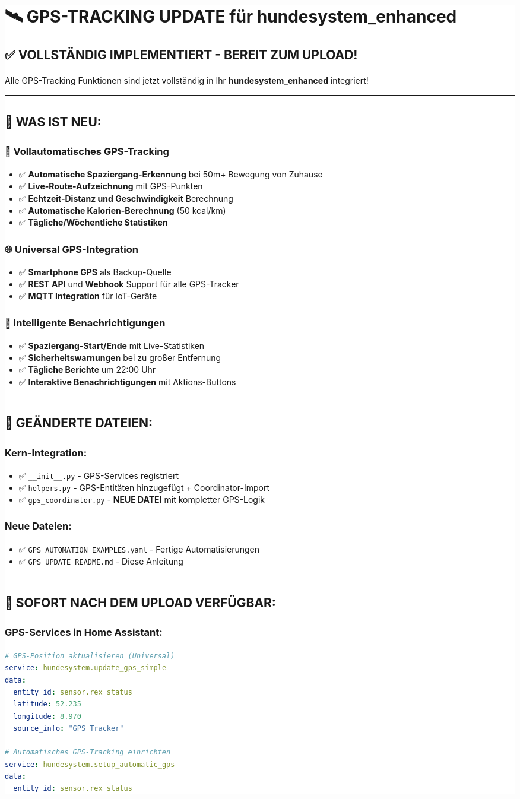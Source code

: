 # 🛰️ GPS-TRACKING UPDATE für hundesystem_enhanced

## ✅ **VOLLSTÄNDIG IMPLEMENTIERT - BEREIT ZUM UPLOAD!**

Alle GPS-Tracking Funktionen sind jetzt vollständig in Ihr **hundesystem_enhanced** integriert!

---

## 🚀 **WAS IST NEU:**

### **📍 Vollautomatisches GPS-Tracking**
- ✅ **Automatische Spaziergang-Erkennung** bei 50m+ Bewegung von Zuhause
- ✅ **Live-Route-Aufzeichnung** mit GPS-Punkten
- ✅ **Echtzeit-Distanz und Geschwindigkeit** Berechnung
- ✅ **Automatische Kalorien-Berechnung** (50 kcal/km)
- ✅ **Tägliche/Wöchentliche Statistiken**

### **🌐 Universal GPS-Integration**
- ✅ **Smartphone GPS** als Backup-Quelle
- ✅ **REST API** und **Webhook** Support für alle GPS-Tracker
- ✅ **MQTT Integration** für IoT-Geräte

### **🔔 Intelligente Benachrichtigungen**
- ✅ **Spaziergang-Start/Ende** mit Live-Statistiken
- ✅ **Sicherheitswarnungen** bei zu großer Entfernung
- ✅ **Tägliche Berichte** um 22:00 Uhr
- ✅ **Interaktive Benachrichtigungen** mit Aktions-Buttons

---

## 📂 **GEÄNDERTE DATEIEN:**

### **Kern-Integration:**
- ✅ `__init__.py` - GPS-Services registriert
- ✅ `helpers.py` - GPS-Entitäten hinzugefügt + Coordinator-Import
- ✅ `gps_coordinator.py` - **NEUE DATEI** mit kompletter GPS-Logik

### **Neue Dateien:**
- ✅ `GPS_AUTOMATION_EXAMPLES.yaml` - Fertige Automatisierungen
- ✅ `GPS_UPDATE_README.md` - Diese Anleitung

---

## 🎯 **SOFORT NACH DEM UPLOAD VERFÜGBAR:**

### **GPS-Services in Home Assistant:**
```yaml
# GPS-Position aktualisieren (Universal)
service: hundesystem.update_gps_simple
data:
  entity_id: sensor.rex_status
  latitude: 52.235
  longitude: 8.970
  source_info: "GPS Tracker"

# Automatisches GPS-Tracking einrichten
service: hundesystem.setup_automatic_gps
data:
  entity_id: sensor.rex_status
```